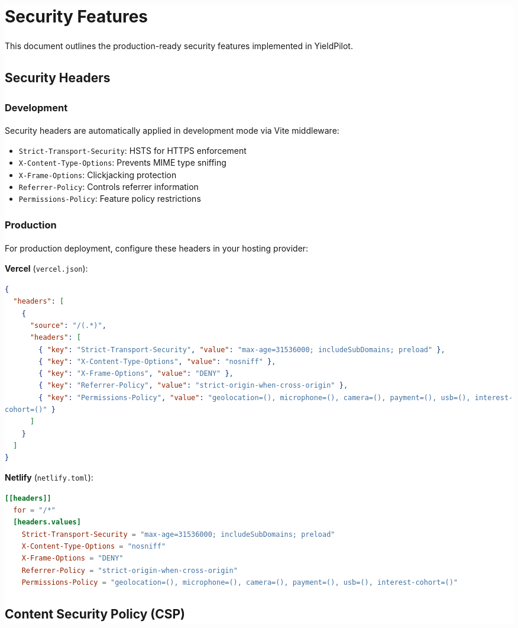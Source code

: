 # Security Features

This document outlines the production-ready security features implemented in YieldPilot.

## Security Headers

### Development
Security headers are automatically applied in development mode via Vite middleware:
- `Strict-Transport-Security`: HSTS for HTTPS enforcement
- `X-Content-Type-Options`: Prevents MIME type sniffing
- `X-Frame-Options`: Clickjacking protection
- `Referrer-Policy`: Controls referrer information
- `Permissions-Policy`: Feature policy restrictions

### Production
For production deployment, configure these headers in your hosting provider:

**Vercel** (`vercel.json`):
```json
{
  "headers": [
    {
      "source": "/(.*)",
      "headers": [
        { "key": "Strict-Transport-Security", "value": "max-age=31536000; includeSubDomains; preload" },
        { "key": "X-Content-Type-Options", "value": "nosniff" },
        { "key": "X-Frame-Options", "value": "DENY" },
        { "key": "Referrer-Policy", "value": "strict-origin-when-cross-origin" },
        { "key": "Permissions-Policy", "value": "geolocation=(), microphone=(), camera=(), payment=(), usb=(), interest-cohort=()" }
      ]
    }
  ]
}
```

**Netlify** (`netlify.toml`):
```toml
[[headers]]
  for = "/*"
  [headers.values]
    Strict-Transport-Security = "max-age=31536000; includeSubDomains; preload"
    X-Content-Type-Options = "nosniff"
    X-Frame-Options = "DENY"
    Referrer-Policy = "strict-origin-when-cross-origin"
    Permissions-Policy = "geolocation=(), microphone=(), camera=(), payment=(), usb=(), interest-cohort=()"
```

## Content Security Policy (CSP)
